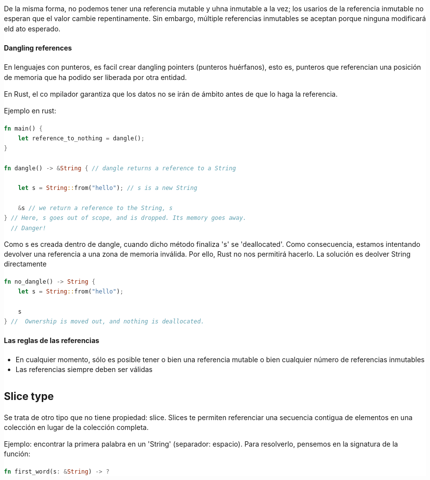 De la misma forma, no podemos tener una referencia mutable y uhna inmutable a la vez; los usarios de la referencia inmutable no esperan que el valor cambie repentinamente. Sin embargo, múltiple referencias inmutables se aceptan porque ninguna modificará eld ato esperado.

#### Dangling references

En lenguajes con punteros, es facil crear dangling pointers (punteros huérfanos), esto es, punteros que referencian una posición de memoria que ha podido ser liberada por otra entidad.

En Rust, el co mpilador garantiza que los datos no se irán de ámbito antes de que lo haga la referencia.

Ejemplo en rust:

```rust
fn main() {
    let reference_to_nothing = dangle();
}

fn dangle() -> &String { // dangle returns a reference to a String

    let s = String::from("hello"); // s is a new String

    &s // we return a reference to the String, s
} // Here, s goes out of scope, and is dropped. Its memory goes away.
  // Danger!
```

Como s es creada dentro de dangle, cuando dicho método finaliza 's' se 'deallocated'. Como consecuencia, estamos intentando devolver una referencia a una zona de memoria inválida. Por ello, Rust no nos permitirá hacerlo. La solución es deolver String directamente

```rust
fn no_dangle() -> String {
    let s = String::from("hello");

    s
} //  Ownership is moved out, and nothing is deallocated.
```

#### Las reglas de las referencias

- En cualquier momento, sólo es posible tener o bien una referencia mutable o bien cualquier número de referencias inmutables
- Las referencias siempre deben ser válidas

## Slice type

Se trata de otro tipo que no tiene propiedad: slice. Slices te permiten referenciar una secuencia contigua de elementos en una colección en lugar de la colección completa.

Ejemplo: encontrar la primera palabra en un 'String' (separador: espacio). Para resolverlo, pensemos en la signatura de la función:

```rust
fn first_word(s: &String) -> ?
```
